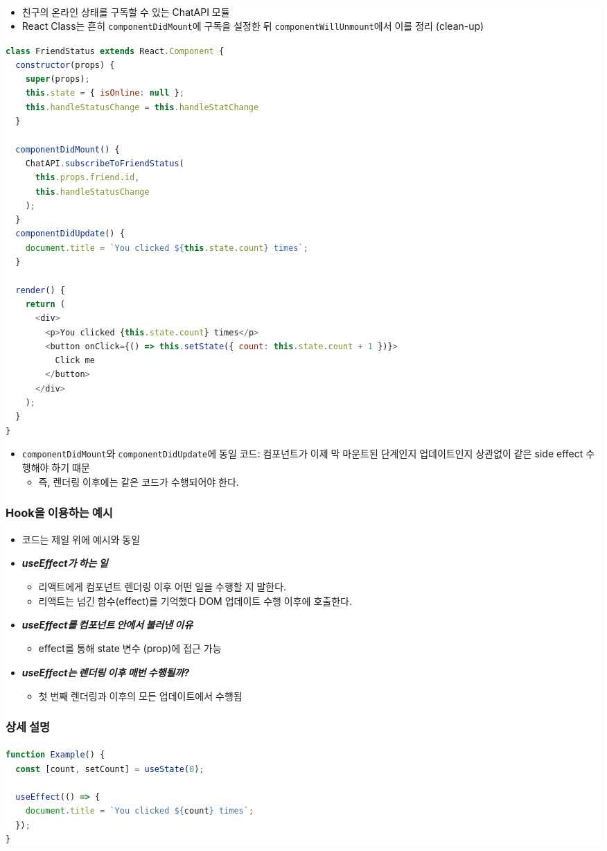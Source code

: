 - 친구의 온라인 상태를 구독할 수 있는 ChatAPI 모듈
- React Class는 흔히 `componentDidMount`에 구독을 설정한 뒤 `componentWillUnmount`에서 이를 정리 (clean-up)

```javascript
class FriendStatus extends React.Component {
  constructor(props) {
    super(props);
    this.state = { isOnline: null };
    this.handleStatusChange = this.handleStatChange
  }
  
  componentDidMount() {
    ChatAPI.subscribeToFriendStatus(
      this.props.friend.id,
      this.handleStatusChange
    );
  }
  componentDidUpdate() {
    document.title = `You clicked ${this.state.count} times`;
  }

  render() {
    return (
      <div>
        <p>You clicked {this.state.count} times</p>
        <button onClick={() => this.setState({ count: this.state.count + 1 })}>
          Click me
        </button>
      </div>
    );
  }
}
```

- `componentDidMount`와 `componentDidUpdate`에 동일 코드: 컴포넌트가 이제 막 마운트된 단계인지 업데이트인지 상관없이 같은 side effect 수행해야 하기 떄문
  - 즉, 렌더링 이후에는 같은 코드가 수행되어야 한다.

### Hook을 이용하는 예시
- 코드는 제일 위에 예시와 동일
- ***useEffect가 하는 일***
  - 리액트에게 컴포넌트 렌더링 이후 어떤 일을 수행할 지 말한다.
  - 리액트는 넘긴 함수(effect)를 기억했다 DOM 업데이트 수행 이후에 호출한다.

- ***useEffect를 컴포넌트 안에서 불러낸 이유***
  - effect를 통해 state 변수 (prop)에 접근 가능
  
- ***useEffect는 렌더링 이후 매번 수행될까?***
  - 첫 번째 렌더링과 이후의 모든 업데이트에서 수행됨

### 상세 설명

```js
function Example() {
  const [count, setCount] = useState(0);

  useEffect(() => {
    document.title = `You clicked ${count} times`;
  });
}
```
